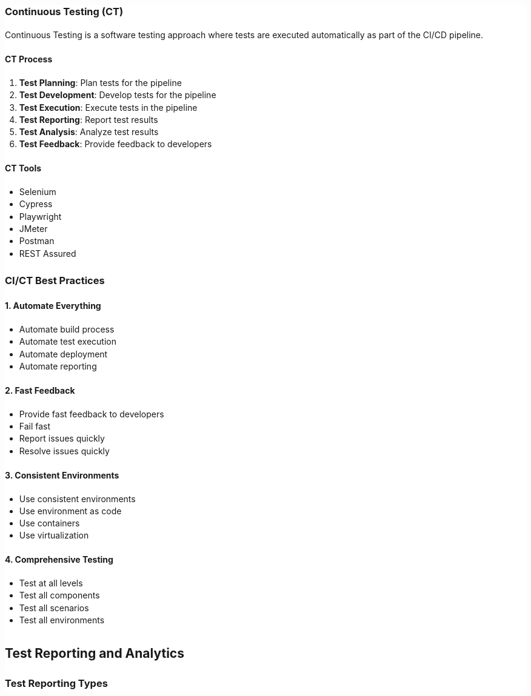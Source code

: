 ### Continuous Testing (CT)
Continuous Testing is a software testing approach where tests are executed automatically as part of the CI/CD pipeline.

#### CT Process
1. **Test Planning**: Plan tests for the pipeline
2. **Test Development**: Develop tests for the pipeline
3. **Test Execution**: Execute tests in the pipeline
4. **Test Reporting**: Report test results
5. **Test Analysis**: Analyze test results
6. **Test Feedback**: Provide feedback to developers

#### CT Tools
- Selenium
- Cypress
- Playwright
- JMeter
- Postman
- REST Assured

### CI/CT Best Practices

#### 1. Automate Everything
- Automate build process
- Automate test execution
- Automate deployment
- Automate reporting

#### 2. Fast Feedback
- Provide fast feedback to developers
- Fail fast
- Report issues quickly
- Resolve issues quickly

#### 3. Consistent Environments
- Use consistent environments
- Use environment as code
- Use containers
- Use virtualization

#### 4. Comprehensive Testing
- Test at all levels
- Test all components
- Test all scenarios
- Test all environments

## Test Reporting and Analytics <a name="reporting"></a>

### Test Reporting Types
